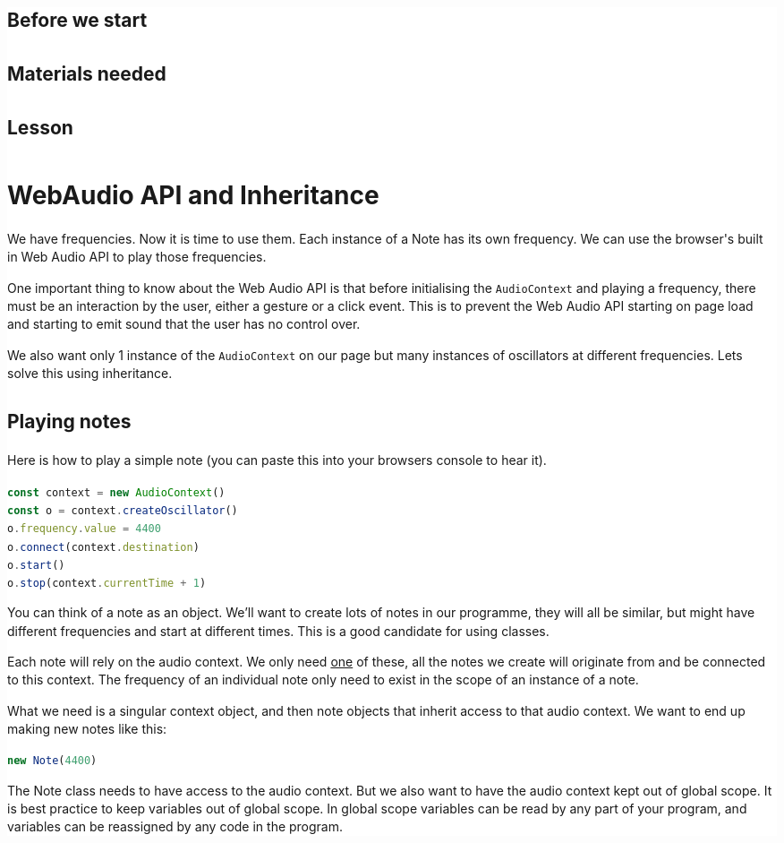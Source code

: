 ## Before we start

## Materials needed

## Lesson

# WebAudio API and Inheritance

We have frequencies. Now it is time to use them. Each instance of a Note has its own frequency. We can use the browser's built in Web Audio API to play those frequencies.

<iframe src="https://docs.google.com/presentation/d/e/2PACX-1vS1_P6OsA3IvG1e846cusmYDqydZ7GTiI0uMwAWsP6RPwFoX8V3y45jzOsa4JvG6APcn0NJnZKkXq4N/embed?start=false&loop=true&delayms=3000" frameborder="0" width="100%" height="444" allowfullscreen="true" mozallowfullscreen="true" webkitallowfullscreen="true"></iframe>

One important thing to know about the Web Audio API is that before initialising the `AudioContext` and playing a frequency, there must be an interaction by the user, either a gesture or a click event. This is to prevent the Web Audio API starting on page load and starting to emit sound that the user has no control over.

We also want only 1 instance of the `AudioContext` on our page but many instances of oscillators at different frequencies. Lets solve this using inheritance.

## Playing notes

Here is how to play a simple note (you can paste this into your browsers console to hear it).
```javascript
const context = new AudioContext()
const o = context.createOscillator()
o.frequency.value = 4400
o.connect(context.destination)
o.start()
o.stop(context.currentTime + 1)
```
You can think of a note as an object. We’ll want to create lots of notes in our programme, they will all be similar, but might have different frequencies and start at different times. This is a good candidate for using classes.

Each note will rely on the audio context. We only need <u>one</u> of these, all the notes we create will originate from and be connected to this context. The frequency of an individual note only need to exist in the scope of an instance of a note.

What we need is a singular context object, and then note objects that inherit access to that audio context. We want to end up making new notes like this:
```javascript
new Note(4400)
```
The Note class needs to have access to the audio context. But we also want to have the audio context kept out of global scope. It is best practice to keep variables out of global scope. In global scope variables can be read by any part of your program, and variables can be reassigned by any code in the program.
